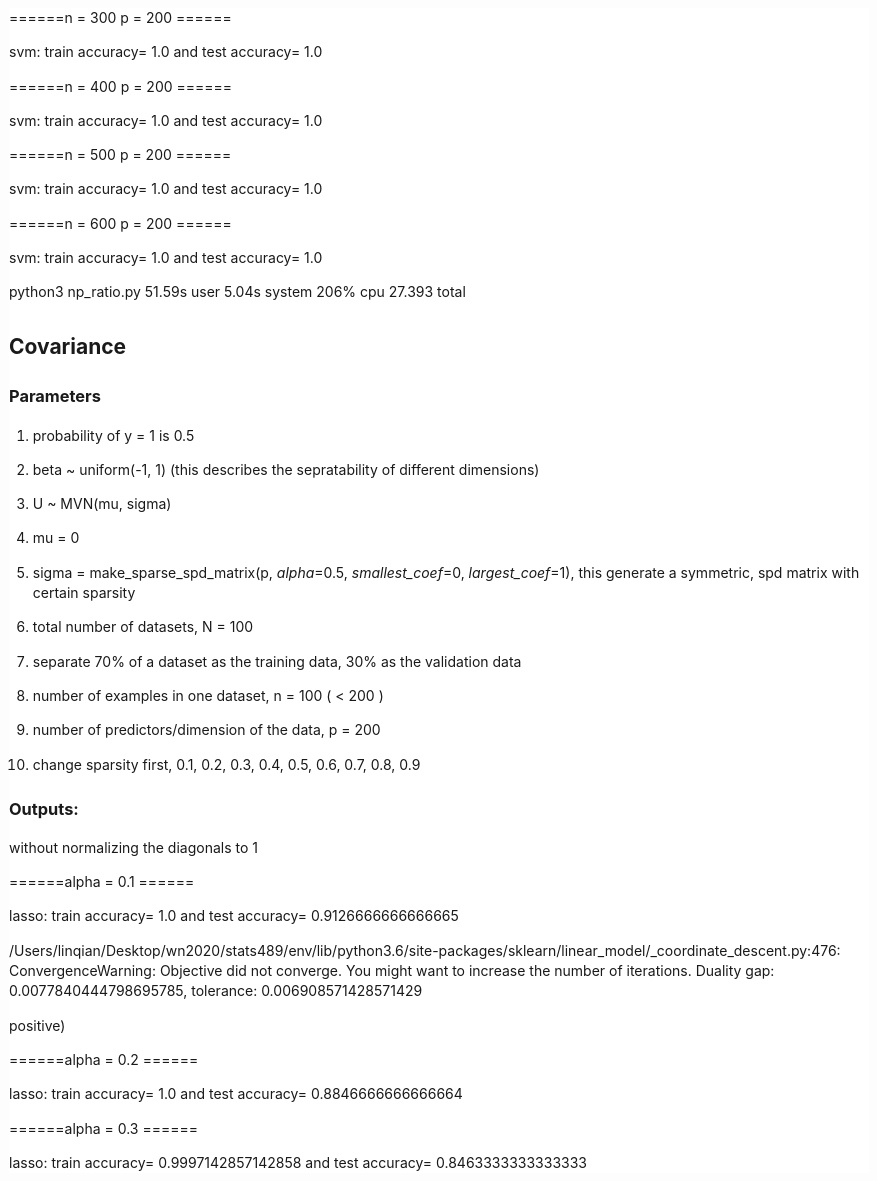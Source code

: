 ======n = 300 p = 200 ======

svm: train accuracy= 1.0 and test accuracy= 1.0

======n = 400 p = 200 ======

svm: train accuracy= 1.0 and test accuracy= 1.0

======n = 500 p = 200 ======

svm: train accuracy= 1.0 and test accuracy= 1.0

======n = 600 p = 200 ======

svm: train accuracy= 1.0 and test accuracy= 1.0

python3 np_ratio.py 51.59s user 5.04s system 206% cpu 27.393 total



## Covariance

### Parameters

1. probability of y = 1 is 0.5

2. beta ~ uniform(-1, 1) (this describes the sepratability of different dimensions)
3. U ~ MVN(mu, sigma)
4. mu = 0
5. sigma = make_sparse_spd_matrix(p, *alpha*=0.5, *smallest_coef*=0, *largest_coef*=1), this generate a symmetric, spd matrix with certain sparsity
6. total number of datasets, N = 100
7. separate 70% of a dataset as the training data, 30% as the validation data
8. number of examples in one dataset, n = 100 ( < 200 )
9. number of predictors/dimension of the data, p = 200

10. change sparsity first, 0.1, 0.2, 0.3, 0.4, 0.5, 0.6, 0.7, 0.8, 0.9

### Outputs:

without normalizing the diagonals to 1

======alpha = 0.1 ======

lasso: train accuracy= 1.0 and test accuracy= 0.9126666666666665

/Users/linqian/Desktop/wn2020/stats489/env/lib/python3.6/site-packages/sklearn/linear_model/_coordinate_descent.py:476: ConvergenceWarning: Objective did not converge. You might want to increase the number of iterations. Duality gap: 0.0077840444798695785, tolerance: 0.006908571428571429

 positive)

======alpha = 0.2 ======

lasso: train accuracy= 1.0 and test accuracy= 0.8846666666666664

======alpha = 0.3 ======

lasso: train accuracy= 0.9997142857142858 and test accuracy= 0.8463333333333333
